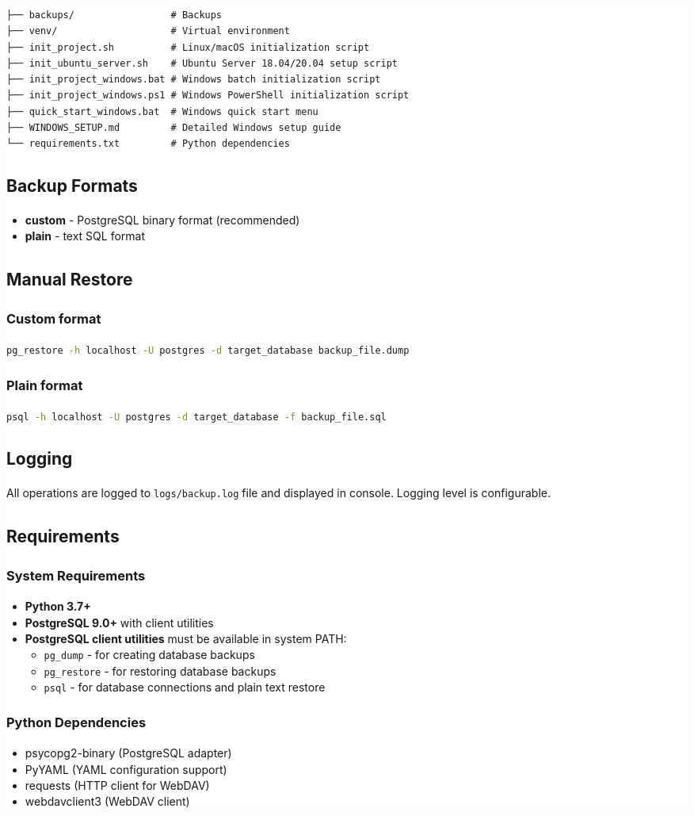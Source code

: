 ```
├── backups/                 # Backups
├── venv/                    # Virtual environment
├── init_project.sh          # Linux/macOS initialization script
├── init_ubuntu_server.sh    # Ubuntu Server 18.04/20.04 setup script
├── init_project_windows.bat # Windows batch initialization script
├── init_project_windows.ps1 # Windows PowerShell initialization script
├── quick_start_windows.bat  # Windows quick start menu
├── WINDOWS_SETUP.md         # Detailed Windows setup guide
└── requirements.txt         # Python dependencies
```

## Backup Formats

- **custom** - PostgreSQL binary format (recommended)
- **plain** - text SQL format

## Manual Restore

### Custom format
```bash
pg_restore -h localhost -U postgres -d target_database backup_file.dump
```

### Plain format
```bash
psql -h localhost -U postgres -d target_database -f backup_file.sql
```

## Logging

All operations are logged to `logs/backup.log` file and displayed in console. Logging level is configurable.

## Requirements

### System Requirements
- **Python 3.7+**
- **PostgreSQL 9.0+** with client utilities
- **PostgreSQL client utilities** must be available in system PATH:
  - `pg_dump` - for creating database backups
  - `pg_restore` - for restoring database backups
  - `psql` - for database connections and plain text restore

### Python Dependencies
- psycopg2-binary (PostgreSQL adapter)
- PyYAML (YAML configuration support)
- requests (HTTP client for WebDAV)
- webdavclient3 (WebDAV client)
